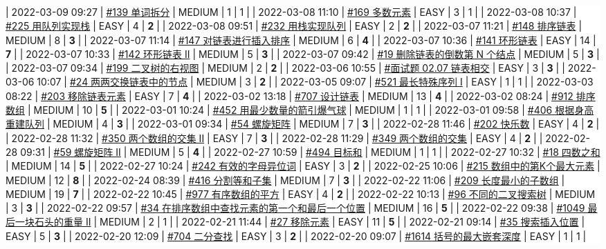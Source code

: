 | 2022-03-09 09:27 | [#139 单词拆分](https://leetcode-cn.com/problems/word-break) | MEDIUM | 1 | 1 |
| 2022-03-08 11:10 | [#169 多数元素](https://leetcode-cn.com/problems/majority-element) | EASY | 3 | 1 |
| 2022-03-08 10:37 | [#225 用队列实现栈](https://leetcode-cn.com/problems/implement-stack-using-queues) | EASY | 4 | **2** |
| 2022-03-08 09:51 | [#232 用栈实现队列](https://leetcode-cn.com/problems/implement-queue-using-stacks) | EASY | 2 | **2** |
| 2022-03-07 11:21 | [#148 排序链表](https://leetcode-cn.com/problems/sort-list) | MEDIUM | 8 | **3** |
| 2022-03-07 11:14 | [#147 对链表进行插入排序](https://leetcode-cn.com/problems/insertion-sort-list) | MEDIUM | 6 | **4** |
| 2022-03-07 10:36 | [#141 环形链表](https://leetcode-cn.com/problems/linked-list-cycle) | EASY | 14 | **7** |
| 2022-03-07 10:33 | [#142 环形链表 II](https://leetcode-cn.com/problems/linked-list-cycle-ii) | MEDIUM | 5 | **3** |
| 2022-03-07 09:42 | [#19 删除链表的倒数第 N 个结点](https://leetcode-cn.com/problems/remove-nth-node-from-end-of-list) | MEDIUM | 5 | **3** |
| 2022-03-07 09:34 | [#199 二叉树的右视图](https://leetcode-cn.com/problems/binary-tree-right-side-view) | MEDIUM | 2 | **2** |
| 2022-03-06 10:55 | [#面试题 02.07 链表相交](https://leetcode-cn.com/problems/intersection-of-two-linked-lists-lcci) | EASY | 3 | **3** |
| 2022-03-06 10:07 | [#24 两两交换链表中的节点](https://leetcode-cn.com/problems/swap-nodes-in-pairs) | MEDIUM | 3 | **2** |
| 2022-03-05 09:07 | [#521 最长特殊序列 Ⅰ](https://leetcode-cn.com/problems/longest-uncommon-subsequence-i) | EASY | 1 | 1 |
| 2022-03-03 08:22 | [#203 移除链表元素](https://leetcode-cn.com/problems/remove-linked-list-elements) | EASY | 7 | **4** |
| 2022-03-02 13:18 | [#707 设计链表](https://leetcode-cn.com/problems/design-linked-list) | MEDIUM | 13 | **4** |
| 2022-03-02 08:24 | [#912 排序数组](https://leetcode-cn.com/problems/sort-an-array) | MEDIUM | 10 | **5** |
| 2022-03-01 10:24 | [#452 用最少数量的箭引爆气球](https://leetcode-cn.com/problems/minimum-number-of-arrows-to-burst-balloons) | MEDIUM | 1 | 1 |
| 2022-03-01 09:58 | [#406 根据身高重建队列](https://leetcode-cn.com/problems/queue-reconstruction-by-height) | MEDIUM | 4 | **3** |
| 2022-03-01 09:34 | [#54 螺旋矩阵](https://leetcode-cn.com/problems/spiral-matrix) | MEDIUM | 7 | **3** |
| 2022-02-28 11:46 | [#202 快乐数](https://leetcode-cn.com/problems/happy-number) | EASY | 4 | **2** |
| 2022-02-28 11:32 | [#350 两个数组的交集 II](https://leetcode-cn.com/problems/intersection-of-two-arrays-ii) | EASY | 7 | **3** |
| 2022-02-28 11:29 | [#349 两个数组的交集](https://leetcode-cn.com/problems/intersection-of-two-arrays) | EASY | 4 | **2** |
| 2022-02-28 09:31 | [#59 螺旋矩阵 II](https://leetcode-cn.com/problems/spiral-matrix-ii) | MEDIUM | 5 | **4** |
| 2022-02-27 10:59 | [#494 目标和](https://leetcode-cn.com/problems/target-sum) | MEDIUM | 1 | 1 |
| 2022-02-27 10:32 | [#18 四数之和](https://leetcode-cn.com/problems/4sum) | MEDIUM | 14 | **5** |
| 2022-02-27 10:24 | [#242 有效的字母异位词](https://leetcode-cn.com/problems/valid-anagram) | EASY | 3 | **2** |
| 2022-02-25 10:06 | [#215 数组中的第K个最大元素](https://leetcode-cn.com/problems/kth-largest-element-in-an-array) | MEDIUM | 12 | **8** |
| 2022-02-24 08:39 | [#416 分割等和子集](https://leetcode-cn.com/problems/partition-equal-subset-sum) | MEDIUM | 7 | **3** |
| 2022-02-22 11:06 | [#209 长度最小的子数组](https://leetcode-cn.com/problems/minimum-size-subarray-sum) | MEDIUM | 19 | **7** |
| 2022-02-22 10:45 | [#977 有序数组的平方](https://leetcode-cn.com/problems/squares-of-a-sorted-array) | EASY | 4 | **2** |
| 2022-02-22 10:13 | [#96 不同的二叉搜索树](https://leetcode-cn.com/problems/unique-binary-search-trees) | MEDIUM | 3 | **3** |
| 2022-02-22 09:57 | [#34 在排序数组中查找元素的第一个和最后一个位置](https://leetcode-cn.com/problems/find-first-and-last-position-of-element-in-sorted-array) | MEDIUM | 16 | **5** |
| 2022-02-22 09:38 | [#1049 最后一块石头的重量 II](https://leetcode-cn.com/problems/last-stone-weight-ii) | MEDIUM | 2 | 1 |
| 2022-02-21 11:44 | [#27 移除元素](https://leetcode-cn.com/problems/remove-element) | EASY | 11 | **5** |
| 2022-02-21 09:14 | [#35 搜索插入位置](https://leetcode-cn.com/problems/search-insert-position) | EASY | 5 | **3** |
| 2022-02-20 12:09 | [#704 二分查找](https://leetcode-cn.com/problems/binary-search) | EASY | 3 | **2** |
| 2022-02-20 09:07 | [#1614 括号的最大嵌套深度](https://leetcode-cn.com/problems/maximum-nesting-depth-of-the-parentheses) | EASY | 1 | 1 |